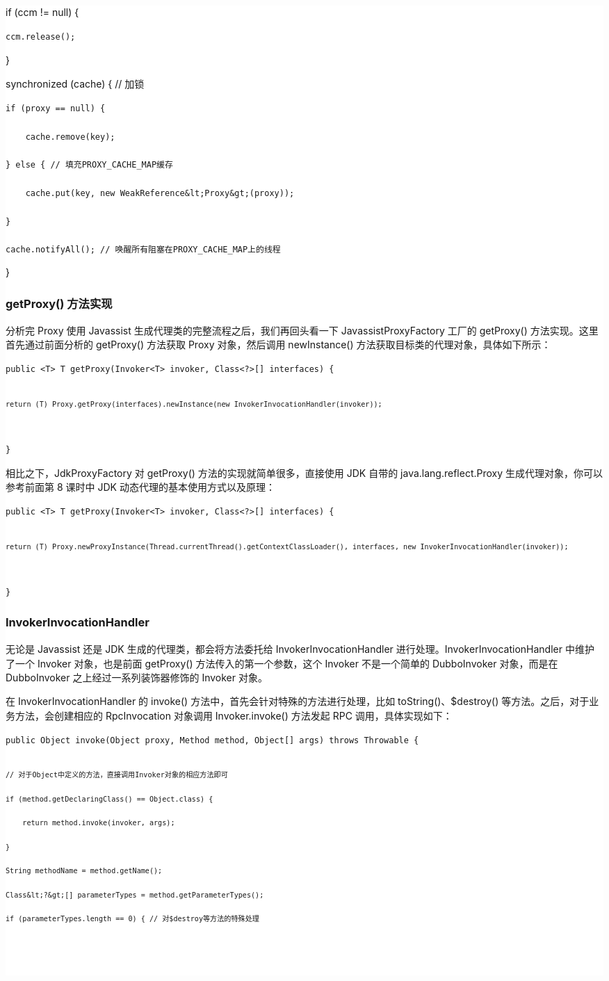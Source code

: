 if (ccm != null) {

    ccm.release();

}

synchronized (cache) { // 加锁

    if (proxy == null) {

        cache.remove(key);

    } else { // 填充PROXY_CACHE_MAP缓存

        cache.put(key, new WeakReference&lt;Proxy&gt;(proxy));

    }

    cache.notifyAll(); // 唤醒所有阻塞在PROXY_CACHE_MAP上的线程

}
</code></pre>
<h3>getProxy() 方法实现</h3>
<p>分析完 Proxy 使用 Javassist 生成代理类的完整流程之后，我们再回头看一下 JavassistProxyFactory 工厂的 getProxy() 方法实现。这里首先通过前面分析的 getProxy() 方法获取 Proxy 对象，然后调用 newInstance() 方法获取目标类的代理对象，具体如下所示：</p>
<pre><code>public &lt;T&gt; T getProxy(Invoker&lt;T&gt; invoker, Class&lt;?&gt;[] interfaces) {

    return (T) Proxy.getProxy(interfaces).newInstance(new InvokerInvocationHandler(invoker));

}
</code></pre>
<p>相比之下，JdkProxyFactory 对 getProxy() 方法的实现就简单很多，直接使用 JDK 自带的 java.lang.reflect.Proxy 生成代理对象，你可以参考前面第 8 课时中 JDK 动态代理的基本使用方式以及原理：</p>
<pre><code>public &lt;T&gt; T getProxy(Invoker&lt;T&gt; invoker, Class&lt;?&gt;[] interfaces) {

    return (T) Proxy.newProxyInstance(Thread.currentThread().getContextClassLoader(), interfaces, new InvokerInvocationHandler(invoker));

}
</code></pre>
<h3>InvokerInvocationHandler</h3>
<p>无论是 Javassist 还是 JDK 生成的代理类，都会将方法委托给 InvokerInvocationHandler 进行处理。InvokerInvocationHandler 中维护了一个 Invoker 对象，也是前面 getProxy() 方法传入的第一个参数，这个 Invoker 不是一个简单的 DubboInvoker 对象，而是在 DubboInvoker 之上经过一系列装饰器修饰的 Invoker 对象。</p>
<p>在 InvokerInvocationHandler 的 invoke() 方法中，首先会针对特殊的方法进行处理，比如 toString()、$destroy() 等方法。之后，对于业务方法，会创建相应的 RpcInvocation 对象调用 Invoker.invoke() 方法发起 RPC 调用，具体实现如下：</p>
<pre><code>public Object invoke(Object proxy, Method method, Object[] args) throws Throwable {

    // 对于Object中定义的方法，直接调用Invoker对象的相应方法即可

    if (method.getDeclaringClass() == Object.class) {

        return method.invoke(invoker, args);

    }

    String methodName = method.getName();

    Class&lt;?&gt;[] parameterTypes = method.getParameterTypes();

    if (parameterTypes.length == 0) { // 对$destroy等方法的特殊处理
